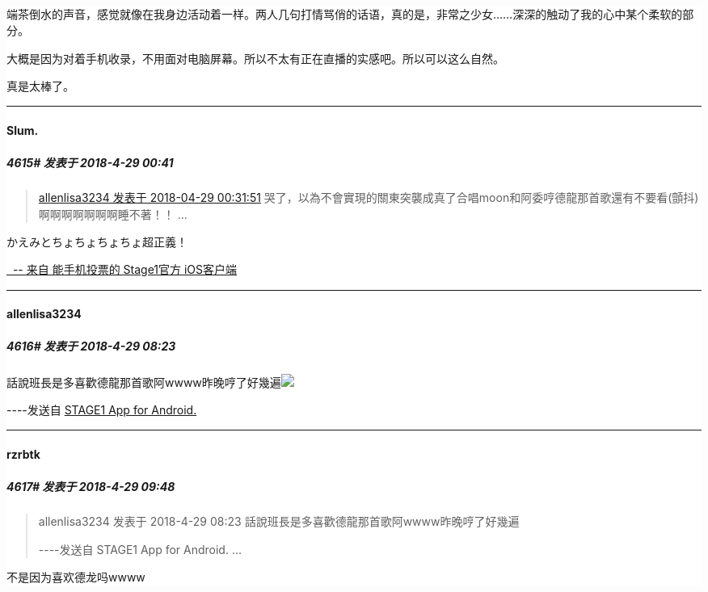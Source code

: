 端茶倒水的声音，感觉就像在我身边活动着一样。两人几句打情骂俏的话语，真的是，非常之少女……深深的触动了我的心中某个柔软的部分。


大概是因为对着手机收录，不用面对电脑屏幕。所以不太有正在直播的实感吧。所以可以这么自然。

真是太棒了。







-----

####  Slum.  
##### 4615#       发表于 2018-4-29 00:41



<blockquote><a href="httphttps://bbs.saraba1st.com/2b/forum.php?mod=redirect&amp;goto=findpost&amp;pid=39413241&amp;ptid=1572644" target="_blank">allenlisa3234 发表于 2018-04-29 00:31:51</a>
哭了，以為不會實現的關東突襲成真了合唱moon和阿委哼德龍那首歌還有不要看(顫抖)啊啊啊啊啊啊啊睡不著！！ ...</blockquote>かえみとちょちょちょちょ超正義！

[  -- 来自 能手机投票的 Stage1官方 iOS客户端](https://itunes.apple.com/fi/app/saraba1st/id1221237470?mt=8)







-----

####  allenlisa3234  
##### 4616#       发表于 2018-4-29 08:23




話說班長是多喜歡德龍那首歌阿wwww昨晚哼了好幾遍<img src="https://static.saraba1st.com/image/smiley/face2017/146.png" referrerpolicy="no-referrer">


----发送自 [STAGE1 App for Android.](http://stage1.5j4m.com/?1.32)







-----

####  rzrbtk  
##### 4617#       发表于 2018-4-29 09:48



<blockquote>allenlisa3234 发表于 2018-4-29 08:23
話說班長是多喜歡德龍那首歌阿wwww昨晚哼了好幾遍


----发送自 STAGE1 App for Android. ...</blockquote>
不是因为喜欢德龙吗wwww



